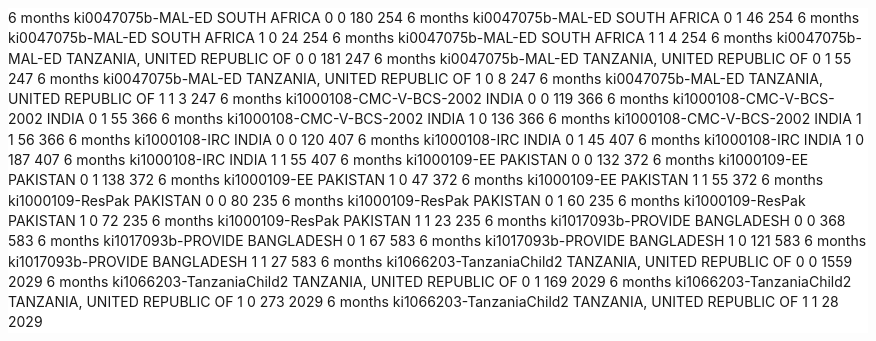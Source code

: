 6 months    ki0047075b-MAL-ED          SOUTH AFRICA                   0                  0      180    254
6 months    ki0047075b-MAL-ED          SOUTH AFRICA                   0                  1       46    254
6 months    ki0047075b-MAL-ED          SOUTH AFRICA                   1                  0       24    254
6 months    ki0047075b-MAL-ED          SOUTH AFRICA                   1                  1        4    254
6 months    ki0047075b-MAL-ED          TANZANIA, UNITED REPUBLIC OF   0                  0      181    247
6 months    ki0047075b-MAL-ED          TANZANIA, UNITED REPUBLIC OF   0                  1       55    247
6 months    ki0047075b-MAL-ED          TANZANIA, UNITED REPUBLIC OF   1                  0        8    247
6 months    ki0047075b-MAL-ED          TANZANIA, UNITED REPUBLIC OF   1                  1        3    247
6 months    ki1000108-CMC-V-BCS-2002   INDIA                          0                  0      119    366
6 months    ki1000108-CMC-V-BCS-2002   INDIA                          0                  1       55    366
6 months    ki1000108-CMC-V-BCS-2002   INDIA                          1                  0      136    366
6 months    ki1000108-CMC-V-BCS-2002   INDIA                          1                  1       56    366
6 months    ki1000108-IRC              INDIA                          0                  0      120    407
6 months    ki1000108-IRC              INDIA                          0                  1       45    407
6 months    ki1000108-IRC              INDIA                          1                  0      187    407
6 months    ki1000108-IRC              INDIA                          1                  1       55    407
6 months    ki1000109-EE               PAKISTAN                       0                  0      132    372
6 months    ki1000109-EE               PAKISTAN                       0                  1      138    372
6 months    ki1000109-EE               PAKISTAN                       1                  0       47    372
6 months    ki1000109-EE               PAKISTAN                       1                  1       55    372
6 months    ki1000109-ResPak           PAKISTAN                       0                  0       80    235
6 months    ki1000109-ResPak           PAKISTAN                       0                  1       60    235
6 months    ki1000109-ResPak           PAKISTAN                       1                  0       72    235
6 months    ki1000109-ResPak           PAKISTAN                       1                  1       23    235
6 months    ki1017093b-PROVIDE         BANGLADESH                     0                  0      368    583
6 months    ki1017093b-PROVIDE         BANGLADESH                     0                  1       67    583
6 months    ki1017093b-PROVIDE         BANGLADESH                     1                  0      121    583
6 months    ki1017093b-PROVIDE         BANGLADESH                     1                  1       27    583
6 months    ki1066203-TanzaniaChild2   TANZANIA, UNITED REPUBLIC OF   0                  0     1559   2029
6 months    ki1066203-TanzaniaChild2   TANZANIA, UNITED REPUBLIC OF   0                  1      169   2029
6 months    ki1066203-TanzaniaChild2   TANZANIA, UNITED REPUBLIC OF   1                  0      273   2029
6 months    ki1066203-TanzaniaChild2   TANZANIA, UNITED REPUBLIC OF   1                  1       28   2029